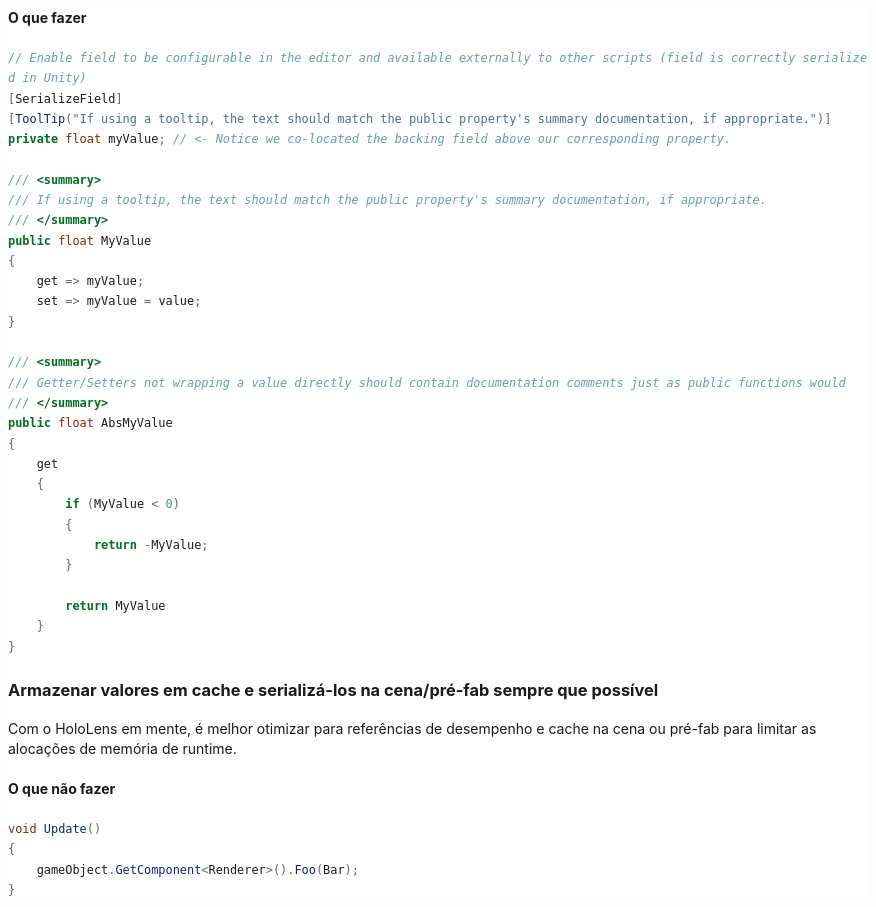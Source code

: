 #### <a name="do"></a>O que fazer

```c#
// Enable field to be configurable in the editor and available externally to other scripts (field is correctly serialized in Unity)
[SerializeField]
[ToolTip("If using a tooltip, the text should match the public property's summary documentation, if appropriate.")]
private float myValue; // <- Notice we co-located the backing field above our corresponding property.

/// <summary>
/// If using a tooltip, the text should match the public property's summary documentation, if appropriate.
/// </summary>
public float MyValue
{
    get => myValue;
    set => myValue = value;
}

/// <summary>
/// Getter/Setters not wrapping a value directly should contain documentation comments just as public functions would
/// </summary>
public float AbsMyValue
{
    get
    {
        if (MyValue < 0)
        {
            return -MyValue;
        }

        return MyValue
    }
}
```

### <a name="cache-values-and-serialize-them-in-the-sceneprefab-whenever-possible"></a>Armazenar valores em cache e serializá-los na cena/pré-fab sempre que possível

Com o HoloLens em mente, é melhor otimizar para referências de desempenho e cache na cena ou pré-fab para limitar as alocações de memória de runtime.

#### <a name="dont"></a>O que não fazer

```c#
void Update()
{
    gameObject.GetComponent<Renderer>().Foo(Bar);
}
```
